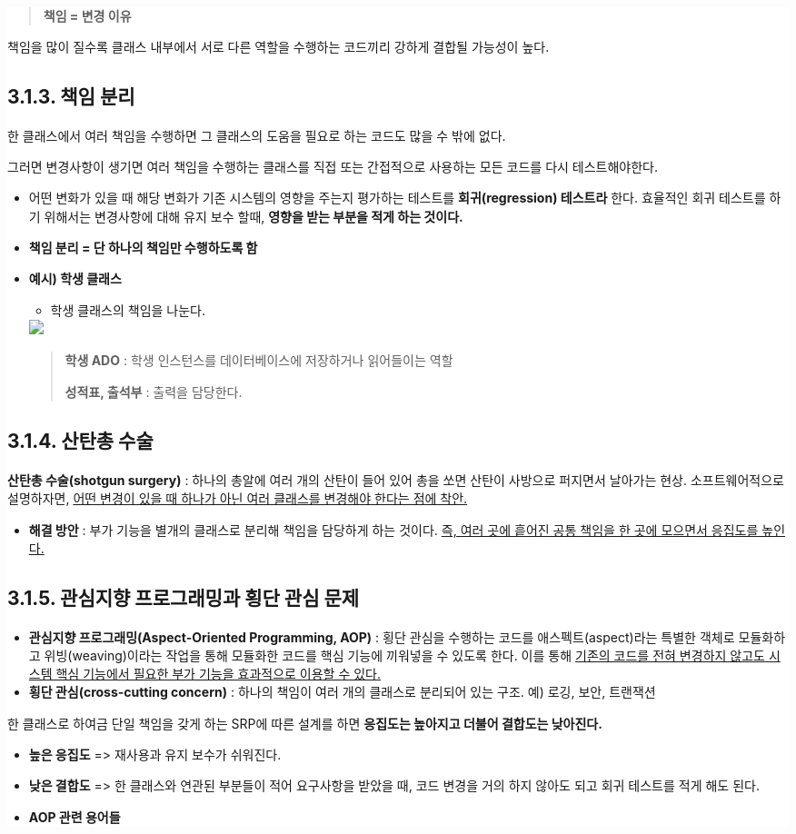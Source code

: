 
> **책임 = 변경 이유**



책임을 많이 질수록 클래스 내부에서 서로 다른 역할을 수행하는 코드끼리 강하게 결합될 가능성이 높다.



## 3.1.3. 책임 분리

한 클래스에서 여러 책임을 수행하면 그 클래스의 도움을 필요로 하는 코드도 많을 수 밖에 없다.

 그러면 변경사항이 생기면 여러 책임을 수행하는 클래스를 직접 또는 간접적으로 사용하는 모든 코드를 다시 테스트해야한다.

* 어떤 변화가 있을 때 해당 변화가 기존 시스템의 영향을 주는지 평가하는 테스트를 **회귀(regression) 테스트라** 한다. 효율적인 회귀 테스트를 하기 위해서는 변경사항에 대해 유지 보수 할때, **영향을 받는 부분을 적게 하는 것이다.**



* **책임 분리 = 단 하나의 책임만 수행하도록 함**



* **예시) 학생 클래스**

  *  학생 클래스의 책임을 나눈다.

  <img src="../../capture/스크린샷 2019-08-05 오후 9.19.32.png" width=500>

  > **학생 ADO** : 학생 인스턴스를 데이터베이스에 저장하거나 읽어들이는 역할
  >
  > **성적표, 출석부** : 출력을 담당한다.



## 3.1.4. 산탄총 수술

**산탄총 수술(shotgun surgery)** : 하나의 총알에 여러 개의 산탄이 들어 있어 총을 쏘면 산탄이 사방으로 퍼지면서 날아가는 현상. 소프트웨어적으로 설명하자면, <u>어떤 변경이 있을 때 하나가 아닌 여러 클래스를 변경해야 한다는 점에 착안.</u>

* **해결 방안** : 부가 기능을 별개의 클래스로 분리해 책임을 담당하게 하는 것이다. <u>즉, 여러 곳에 흩어진 공통 책임을 한 곳에 모으면서 응집도를 높인다.</u>



## 3.1.5. 관심지향 프로그래밍과 횡단 관심 문제

* **관심지향 프로그래밍(Aspect-Oriented Programming, AOP)** : 횡단 관심을 수행하는 코드를 애스펙트(aspect)라는 특별한 객체로 모듈화하고 위빙(weaving)이라는 작업을 통해 모듈화한 코드를 핵심 기능에 끼워넣을 수 있도록 한다. 이를 통해 <u>기존의 코드를 전혀 변경하지 않고도 시스템 핵심 기능에서 필요한 부가 기능을 효과적으로 이용할 수 있다.</u>
* **횡단 관심(cross-cutting concern)** : 하나의 책임이 여러 개의 클래스로 분리되어 있는 구조. 예) 로깅, 보안, 트랜잭션



한 클래스로 하여금 단일 책임을 갖게 하는 SRP에 따른 설계를 하면 **응집도는 높아지고 더불어 결합도는 낮아진다.**

* **높은 응집도** => 재사용과 유지 보수가 쉬워진다.
* **낮은 결합도** => 한 클래스와 연관된 부분들이 적어 요구사항을 받았을 때, 코드 변경을 거의 하지 않아도 되고 회귀 테스트를 적게 해도 된다.



* **AOP 관련 용어들**
